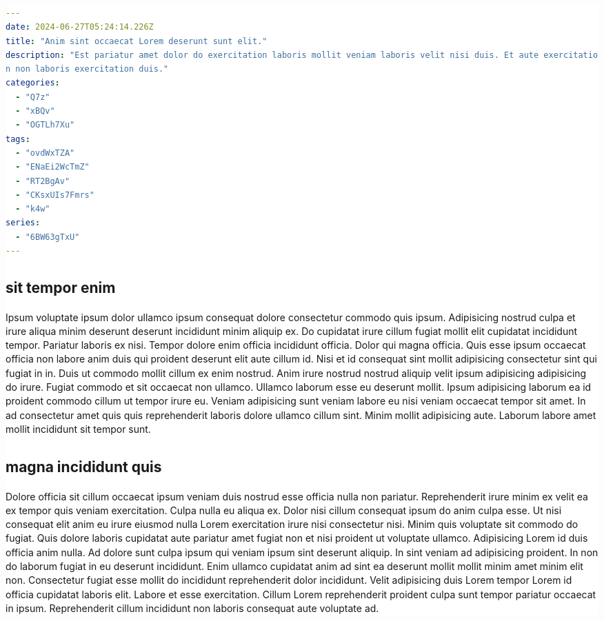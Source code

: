 ```yaml
---
date: 2024-06-27T05:24:14.226Z
title: "Anim sint occaecat Lorem deserunt sunt elit."
description: "Est pariatur amet dolor do exercitation laboris mollit veniam laboris velit nisi duis. Et aute exercitation non laboris exercitation duis."
categories:
  - "Q7z"
  - "xBQv"
  - "OGTLh7Xu"
tags:
  - "ovdWxTZA"
  - "ENaEi2WcTmZ"
  - "RT2BgAv"
  - "CKsxUIs7Fmrs"
  - "k4w"
series:
  - "6BW63gTxU"
---
```



## sit tempor enim

Ipsum voluptate ipsum dolor ullamco ipsum consequat dolore consectetur commodo quis ipsum. Adipisicing nostrud culpa et irure aliqua minim deserunt deserunt incididunt minim aliquip ex. Do cupidatat irure cillum fugiat mollit elit cupidatat incididunt tempor. Pariatur laboris ex nisi. Tempor dolore enim officia incididunt officia. Dolor qui magna officia. Quis esse ipsum occaecat officia non labore anim duis qui proident deserunt elit aute cillum id.
Nisi et id consequat sint mollit adipisicing consectetur sint qui fugiat in in. Duis ut commodo mollit cillum ex enim nostrud. Anim irure nostrud nostrud aliquip velit ipsum adipisicing adipisicing do irure. Fugiat commodo et sit occaecat non ullamco. Ullamco laborum esse eu deserunt mollit.
Ipsum adipisicing laborum ea id proident commodo cillum ut tempor irure eu. Veniam adipisicing sunt veniam labore eu nisi veniam occaecat tempor sit amet. In ad consectetur amet quis quis reprehenderit laboris dolore ullamco cillum sint. Minim mollit adipisicing aute. Laborum labore amet mollit incididunt sit tempor sunt.

## magna incididunt quis

Dolore officia sit cillum occaecat ipsum veniam duis nostrud esse officia nulla non pariatur. Reprehenderit irure minim ex velit ea ex tempor quis veniam exercitation. Culpa nulla eu aliqua ex. Dolor nisi cillum consequat ipsum do anim culpa esse. Ut nisi consequat elit anim eu irure eiusmod nulla Lorem exercitation irure nisi consectetur nisi.
Minim quis voluptate sit commodo do fugiat. Quis dolore laboris cupidatat aute pariatur amet fugiat non et nisi proident ut voluptate ullamco. Adipisicing Lorem id duis officia anim nulla. Ad dolore sunt culpa ipsum qui veniam ipsum sint deserunt aliquip.
In sint veniam ad adipisicing proident. In non do laborum fugiat in eu deserunt incididunt. Enim ullamco cupidatat anim ad sint ea deserunt mollit mollit minim amet minim elit non. Consectetur fugiat esse mollit do incididunt reprehenderit dolor incididunt. Velit adipisicing duis Lorem tempor Lorem id officia cupidatat laboris elit. Labore et esse exercitation. Cillum Lorem reprehenderit proident culpa sunt tempor pariatur occaecat in ipsum. Reprehenderit cillum incididunt non laboris consequat aute voluptate ad.
